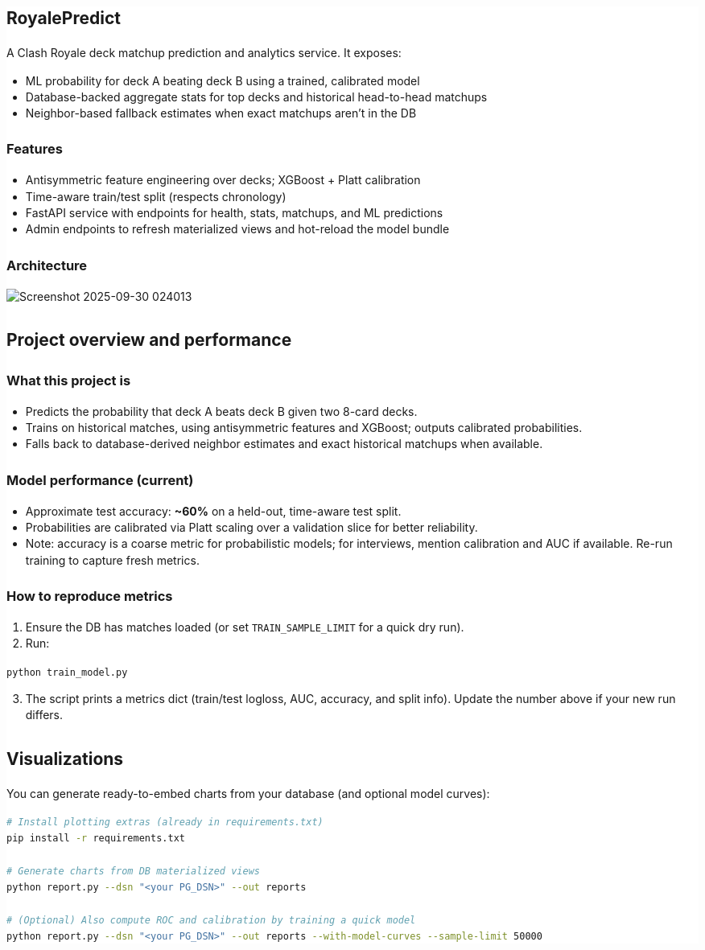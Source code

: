 ## RoyalePredict

A Clash Royale deck matchup prediction and analytics service. It exposes:

- ML probability for deck A beating deck B using a trained, calibrated model
- Database-backed aggregate stats for top decks and historical head-to-head matchups
- Neighbor-based fallback estimates when exact matchups aren’t in the DB


### Features
- Antisymmetric feature engineering over decks; XGBoost + Platt calibration
- Time-aware train/test split (respects chronology)
- FastAPI service with endpoints for health, stats, matchups, and ML predictions
- Admin endpoints to refresh materialized views and hot-reload the model bundle

### Architecture
<img width="1049" height="566" alt="Screenshot 2025-09-30 024013" src="https://github.com/user-attachments/assets/1fdabf6a-8043-49b3-ad8f-9aaf322c5720" />


## Project overview and performance

### What this project is
- Predicts the probability that deck A beats deck B given two 8-card decks.
- Trains on historical matches, using antisymmetric features and XGBoost; outputs calibrated probabilities.
- Falls back to database-derived neighbor estimates and exact historical matchups when available.

### Model performance (current)
- Approximate test accuracy: **~60%** on a held-out, time-aware test split.
- Probabilities are calibrated via Platt scaling over a validation slice for better reliability.
- Note: accuracy is a coarse metric for probabilistic models; for interviews, mention calibration and AUC if available. Re-run training to capture fresh metrics.

### How to reproduce metrics
1. Ensure the DB has matches loaded (or set `TRAIN_SAMPLE_LIMIT` for a quick dry run).
2. Run:
```bash
python train_model.py
```
3. The script prints a metrics dict (train/test logloss, AUC, accuracy, and split info). Update the number above if your new run differs.


## Visualizations
You can generate ready-to-embed charts from your database (and optional model curves):

```bash
# Install plotting extras (already in requirements.txt)
pip install -r requirements.txt

# Generate charts from DB materialized views
python report.py --dsn "<your PG_DSN>" --out reports

# (Optional) Also compute ROC and calibration by training a quick model
python report.py --dsn "<your PG_DSN>" --out reports --with-model-curves --sample-limit 50000
```
